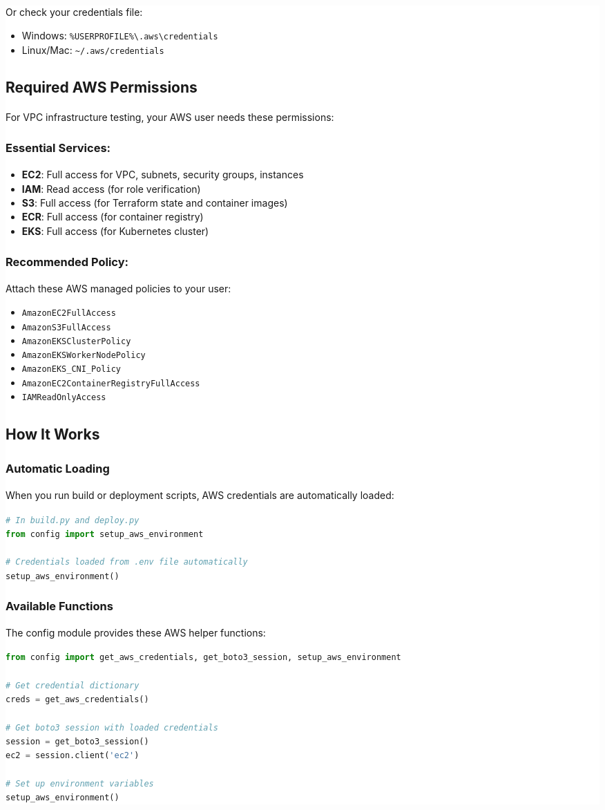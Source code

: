 Or check your credentials file:
- Windows: `%USERPROFILE%\.aws\credentials`
- Linux/Mac: `~/.aws/credentials`

## Required AWS Permissions

For VPC infrastructure testing, your AWS user needs these permissions:

### Essential Services:
- **EC2**: Full access for VPC, subnets, security groups, instances
- **IAM**: Read access (for role verification)
- **S3**: Full access (for Terraform state and container images)
- **ECR**: Full access (for container registry)
- **EKS**: Full access (for Kubernetes cluster)

### Recommended Policy:
Attach these AWS managed policies to your user:
- `AmazonEC2FullAccess`
- `AmazonS3FullAccess`
- `AmazonEKSClusterPolicy`
- `AmazonEKSWorkerNodePolicy`
- `AmazonEKS_CNI_Policy`
- `AmazonEC2ContainerRegistryFullAccess`
- `IAMReadOnlyAccess`

## How It Works

### Automatic Loading
When you run build or deployment scripts, AWS credentials are automatically loaded:

```python
# In build.py and deploy.py
from config import setup_aws_environment

# Credentials loaded from .env file automatically
setup_aws_environment()
```

### Available Functions
The config module provides these AWS helper functions:

```python
from config import get_aws_credentials, get_boto3_session, setup_aws_environment

# Get credential dictionary
creds = get_aws_credentials()

# Get boto3 session with loaded credentials
session = get_boto3_session()
ec2 = session.client('ec2')

# Set up environment variables
setup_aws_environment()
```
